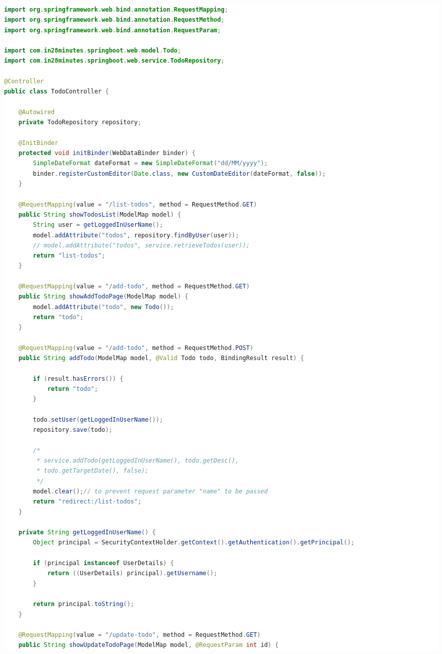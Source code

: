 ```java
import org.springframework.web.bind.annotation.RequestMapping;
import org.springframework.web.bind.annotation.RequestMethod;
import org.springframework.web.bind.annotation.RequestParam;

import com.in28minutes.springboot.web.model.Todo;
import com.in28minutes.springboot.web.service.TodoRepository;

@Controller
public class TodoController {

	@Autowired
	private TodoRepository repository;

	@InitBinder
	protected void initBinder(WebDataBinder binder) {
		SimpleDateFormat dateFormat = new SimpleDateFormat("dd/MM/yyyy");
		binder.registerCustomEditor(Date.class, new CustomDateEditor(dateFormat, false));
	}

	@RequestMapping(value = "/list-todos", method = RequestMethod.GET)
	public String showTodosList(ModelMap model) {
		String user = getLoggedInUserName();
		model.addAttribute("todos", repository.findByUser(user));
		// model.addAttribute("todos", service.retrieveTodos(user));
		return "list-todos";
	}

	@RequestMapping(value = "/add-todo", method = RequestMethod.GET)
	public String showAddTodoPage(ModelMap model) {
		model.addAttribute("todo", new Todo());
		return "todo";
	}

	@RequestMapping(value = "/add-todo", method = RequestMethod.POST)
	public String addTodo(ModelMap model, @Valid Todo todo, BindingResult result) {

		if (result.hasErrors()) {
			return "todo";
		}

		todo.setUser(getLoggedInUserName());
		repository.save(todo);

		/*
		 * service.addTodo(getLoggedInUserName(), todo.getDesc(),
		 * todo.getTargetDate(), false);
		 */
		model.clear();// to prevent request parameter "name" to be passed
		return "redirect:/list-todos";
	}

	private String getLoggedInUserName() {
		Object principal = SecurityContextHolder.getContext().getAuthentication().getPrincipal();

		if (principal instanceof UserDetails) {
			return ((UserDetails) principal).getUsername();
		}

		return principal.toString();
	}

	@RequestMapping(value = "/update-todo", method = RequestMethod.GET)
	public String showUpdateTodoPage(ModelMap model, @RequestParam int id) {
```